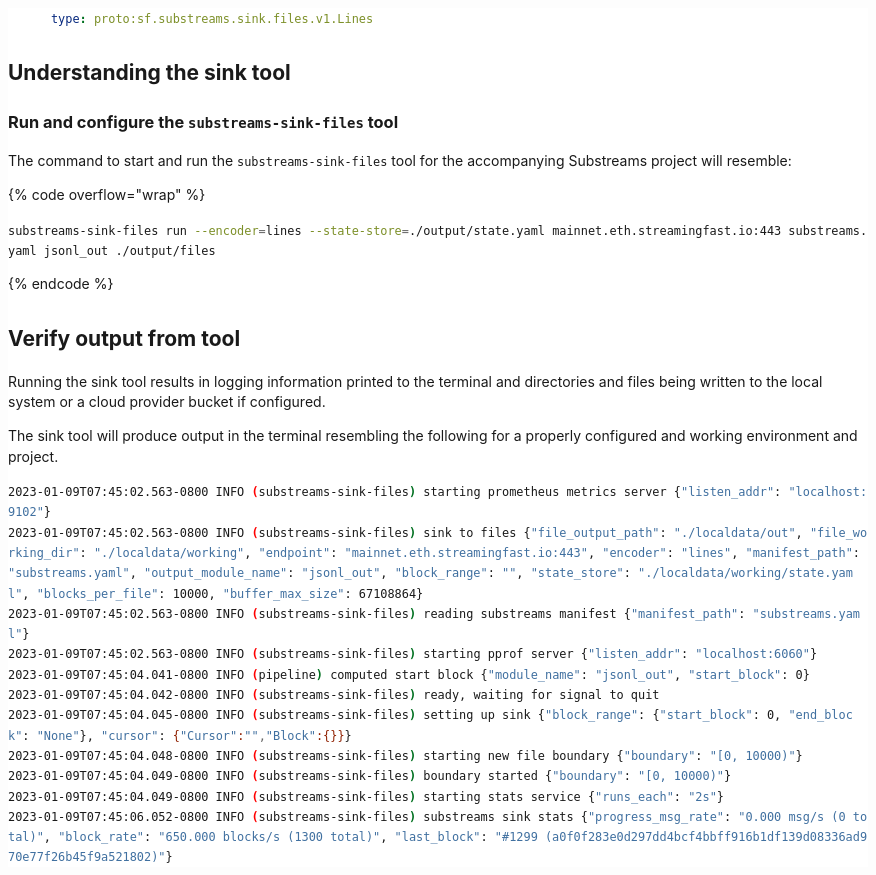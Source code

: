 ```yaml
      type: proto:sf.substreams.sink.files.v1.Lines
```

## Understanding the sink tool

### Run and configure the `substreams-sink-files` tool

The command to start and run the `substreams-sink-files` tool for the accompanying Substreams project will resemble:

{% code overflow="wrap" %}

```bash
substreams-sink-files run --encoder=lines --state-store=./output/state.yaml mainnet.eth.streamingfast.io:443 substreams.yaml jsonl_out ./output/files
```

{% endcode %}

## Verify output from tool

Running the sink tool results in logging information printed to the terminal and directories and files being written to the local system or a cloud provider bucket if configured.

The sink tool will produce output in the terminal resembling the following for a properly configured and working environment and project.

```bash
2023-01-09T07:45:02.563-0800 INFO (substreams-sink-files) starting prometheus metrics server {"listen_addr": "localhost:9102"}
2023-01-09T07:45:02.563-0800 INFO (substreams-sink-files) sink to files {"file_output_path": "./localdata/out", "file_working_dir": "./localdata/working", "endpoint": "mainnet.eth.streamingfast.io:443", "encoder": "lines", "manifest_path": "substreams.yaml", "output_module_name": "jsonl_out", "block_range": "", "state_store": "./localdata/working/state.yaml", "blocks_per_file": 10000, "buffer_max_size": 67108864}
2023-01-09T07:45:02.563-0800 INFO (substreams-sink-files) reading substreams manifest {"manifest_path": "substreams.yaml"}
2023-01-09T07:45:02.563-0800 INFO (substreams-sink-files) starting pprof server {"listen_addr": "localhost:6060"}
2023-01-09T07:45:04.041-0800 INFO (pipeline) computed start block {"module_name": "jsonl_out", "start_block": 0}
2023-01-09T07:45:04.042-0800 INFO (substreams-sink-files) ready, waiting for signal to quit
2023-01-09T07:45:04.045-0800 INFO (substreams-sink-files) setting up sink {"block_range": {"start_block": 0, "end_block": "None"}, "cursor": {"Cursor":"","Block":{}}}
2023-01-09T07:45:04.048-0800 INFO (substreams-sink-files) starting new file boundary {"boundary": "[0, 10000)"}
2023-01-09T07:45:04.049-0800 INFO (substreams-sink-files) boundary started {"boundary": "[0, 10000)"}
2023-01-09T07:45:04.049-0800 INFO (substreams-sink-files) starting stats service {"runs_each": "2s"}
2023-01-09T07:45:06.052-0800 INFO (substreams-sink-files) substreams sink stats {"progress_msg_rate": "0.000 msg/s (0 total)", "block_rate": "650.000 blocks/s (1300 total)", "last_block": "#1299 (a0f0f283e0d297dd4bcf4bbff916b1df139d08336ad970e77f26b45f9a521802)"}
```
